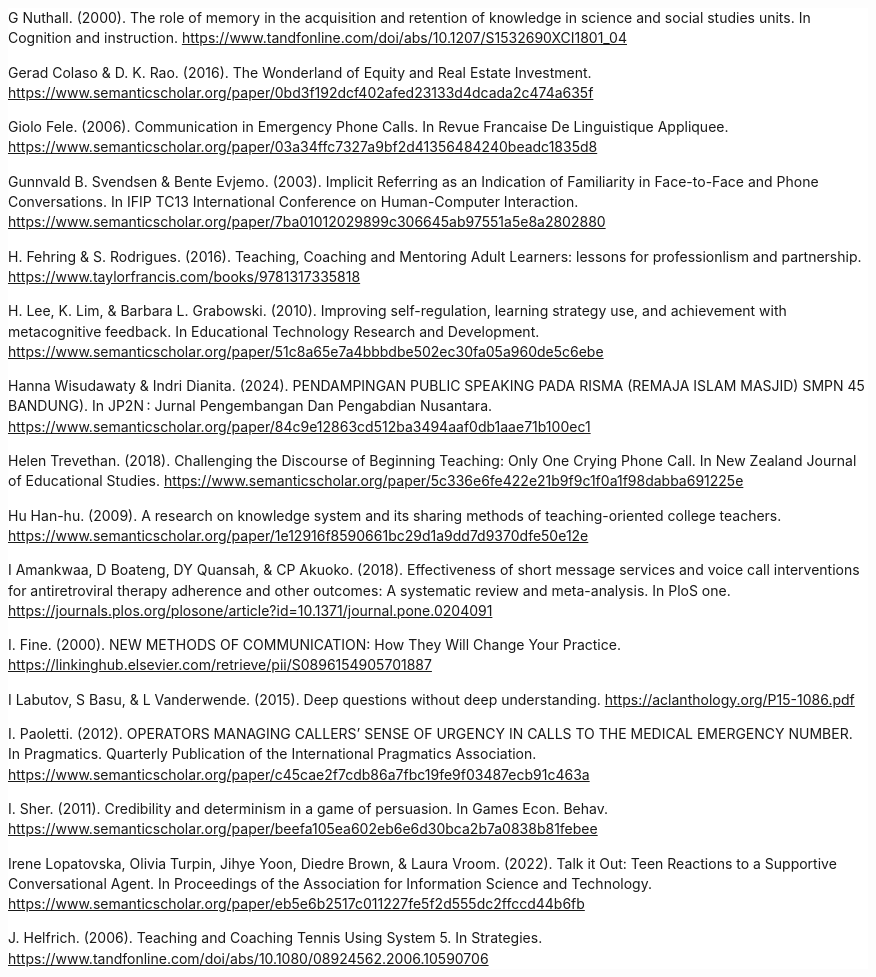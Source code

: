 G Nuthall. (2000). The role of memory in the acquisition and retention of knowledge in science and social studies units. In Cognition and instruction. https://www.tandfonline.com/doi/abs/10.1207/S1532690XCI1801_04

Gerad Colaso & D. K. Rao. (2016). The Wonderland of Equity and Real Estate Investment. https://www.semanticscholar.org/paper/0bd3f192dcf402afed23133d4dcada2c474a635f

Giolo Fele. (2006). Communication in Emergency Phone Calls. In Revue Francaise De Linguistique Appliquee. https://www.semanticscholar.org/paper/03a34ffc7327a9bf2d41356484240beadc1835d8

Gunnvald B. Svendsen & Bente Evjemo. (2003). Implicit Referring as an Indication of Familiarity in Face-to-Face and Phone Conversations. In IFIP TC13 International Conference on Human-Computer Interaction. https://www.semanticscholar.org/paper/7ba01012029899c306645ab97551a5e8a2802880

H. Fehring & S. Rodrigues. (2016). Teaching, Coaching and Mentoring Adult Learners: lessons for professionlism and partnership. https://www.taylorfrancis.com/books/9781317335818

H. Lee, K. Lim, & Barbara L. Grabowski. (2010). Improving self-regulation, learning strategy use, and achievement with metacognitive feedback. In Educational Technology Research and Development. https://www.semanticscholar.org/paper/51c8a65e7a4bbbdbe502ec30fa05a960de5c6ebe

Hanna Wisudawaty & Indri Dianita. (2024). PENDAMPINGAN PUBLIC SPEAKING PADA RISMA (REMAJA ISLAM MASJID) SMPN 45 BANDUNG). In JP2N : Jurnal Pengembangan Dan Pengabdian Nusantara. https://www.semanticscholar.org/paper/84c9e12863cd512ba3494aaf0db1aae71b100ec1

Helen Trevethan. (2018). Challenging the Discourse of Beginning Teaching: Only One Crying Phone Call. In New Zealand Journal of Educational Studies. https://www.semanticscholar.org/paper/5c336e6fe422e21b9f9c1f0a1f98dabba691225e

Hu Han-hu. (2009). A research on knowledge system and its sharing methods of teaching-oriented college teachers. https://www.semanticscholar.org/paper/1e12916f8590661bc29d1a9dd7d9370dfe50e12e

I Amankwaa, D Boateng, DY Quansah, & CP Akuoko. (2018). Effectiveness of short message services and voice call interventions for antiretroviral therapy adherence and other outcomes: A systematic review and meta-analysis. In PloS one. https://journals.plos.org/plosone/article?id=10.1371/journal.pone.0204091

I. Fine. (2000). NEW METHODS OF COMMUNICATION: How They Will Change Your Practice. https://linkinghub.elsevier.com/retrieve/pii/S0896154905701887

I Labutov, S Basu, & L Vanderwende. (2015). Deep questions without deep understanding. https://aclanthology.org/P15-1086.pdf

I. Paoletti. (2012). OPERATORS MANAGING CALLERS’ SENSE OF URGENCY IN CALLS TO THE MEDICAL EMERGENCY NUMBER. In Pragmatics. Quarterly Publication of the International Pragmatics Association. https://www.semanticscholar.org/paper/c45cae2f7cdb86a7fbc19fe9f03487ecb91c463a

I. Sher. (2011). Credibility and determinism in a game of persuasion. In Games Econ. Behav. https://www.semanticscholar.org/paper/beefa105ea602eb6e6d30bca2b7a0838b81febee

Irene Lopatovska, Olivia Turpin, Jihye Yoon, Diedre Brown, & Laura Vroom. (2022). Talk it Out: Teen Reactions to a Supportive Conversational Agent. In Proceedings of the Association for Information Science and Technology. https://www.semanticscholar.org/paper/eb5e6b2517c011227fe5f2d555dc2ffccd44b6fb

J. Helfrich. (2006). Teaching and Coaching Tennis Using System 5. In Strategies. https://www.tandfonline.com/doi/abs/10.1080/08924562.2006.10590706
